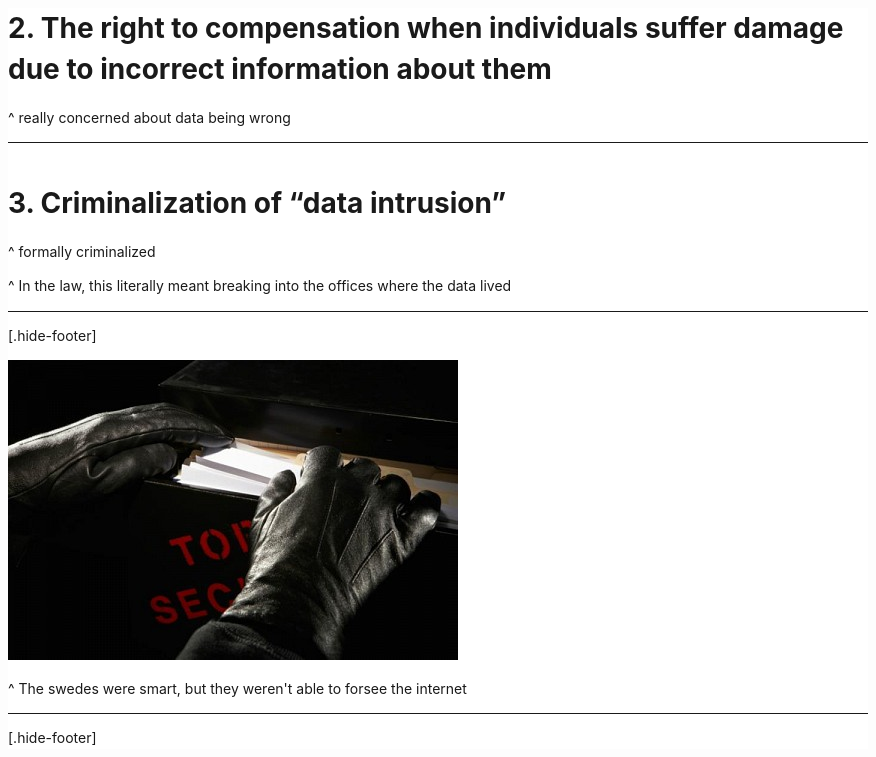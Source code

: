 
# 2. The right to compensation when individuals suffer damage due to incorrect information about them

^ really concerned about data being wrong

---

# 3. Criminalization of “data intrusion”

^ formally criminalized

^ In the law, this literally meant breaking into the offices where the data lived

---

[.hide-footer]

![](images/thief.jpg)

^ The swedes were smart, but they weren't able to forsee the internet

---

[.hide-footer]


[^1]: subject to certain restrictions